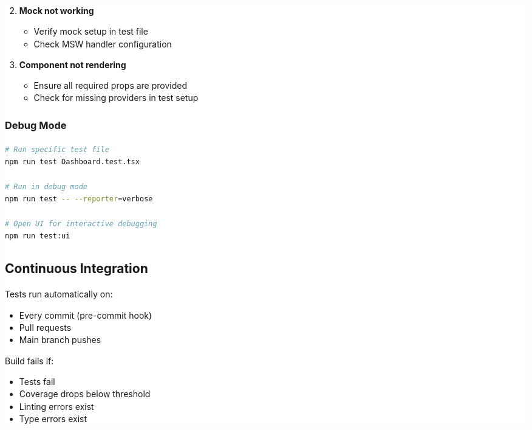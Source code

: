 2. **Mock not working**
   - Verify mock setup in test file
   - Check MSW handler configuration

3. **Component not rendering**
   - Ensure all required props are provided
   - Check for missing providers in test setup

### Debug Mode

```bash
# Run specific test file
npm run test Dashboard.test.tsx

# Run in debug mode
npm run test -- --reporter=verbose

# Open UI for interactive debugging
npm run test:ui
```

## Continuous Integration

Tests run automatically on:
- Every commit (pre-commit hook)
- Pull requests
- Main branch pushes

Build fails if:
- Tests fail
- Coverage drops below threshold
- Linting errors exist
- Type errors exist